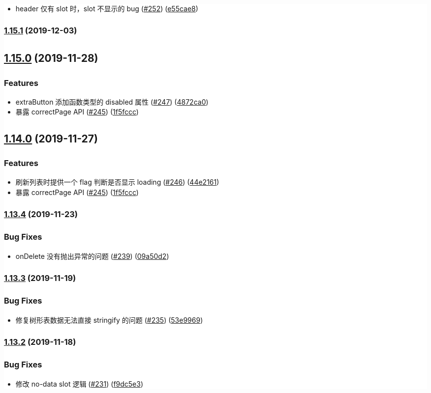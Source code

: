 - header 仅有 slot 时，slot 不显示的 bug ([#252](https://github.com/FEMessage/el-data-table/issues/252)) ([e55cae8](https://github.com/FEMessage/el-data-table/commit/e55cae8))

### [1.15.1](https://github.com/FEMessage/el-data-table/compare/v1.15.0...v1.15.1) (2019-12-03)

## [1.15.0](https://github.com/FEMessage/el-data-table/compare/v1.14.0...v1.15.0) (2019-11-28)

### Features

- extraButton 添加函数类型的 disabled 属性 ([#247](https://github.com/FEMessage/el-data-table/issues/247)) ([4872ca0](https://github.com/FEMessage/el-data-table/commit/4872ca0))
- 暴露 correctPage API ([#245](https://github.com/FEMessage/el-data-table/issues/245)) ([1f5fccc](https://github.com/FEMessage/el-data-table/commit/1f5fccc))

## [1.14.0](https://github.com/FEMessage/el-data-table/compare/v1.13.4...v1.14.0) (2019-11-27)

### Features

- 刷新列表时提供一个 flag 判断是否显示 loading ([#246](https://github.com/FEMessage/el-data-table/issues/246)) ([44e2161](https://github.com/FEMessage/el-data-table/commit/44e2161))
- 暴露 correctPage API ([#245](https://github.com/FEMessage/el-data-table/issues/245)) ([1f5fccc](https://github.com/FEMessage/el-data-table/commit/1f5fccc))

### [1.13.4](https://github.com/FEMessage/el-data-table/compare/v1.13.3...v1.13.4) (2019-11-23)

### Bug Fixes

- onDelete 没有抛出异常的问题 ([#239](https://github.com/FEMessage/el-data-table/issues/239)) ([09a50d2](https://github.com/FEMessage/el-data-table/commit/09a50d2))

### [1.13.3](https://github.com/FEMessage/el-data-table/compare/v1.13.2...v1.13.3) (2019-11-19)

### Bug Fixes

- 修复树形表数据无法直接 stringify 的问题 ([#235](https://github.com/FEMessage/el-data-table/issues/235)) ([53e9969](https://github.com/FEMessage/el-data-table/commit/53e9969))

### [1.13.2](https://github.com/FEMessage/el-data-table/compare/v1.13.1...v1.13.2) (2019-11-18)

### Bug Fixes

- 修改 no-data slot 逻辑 ([#231](https://github.com/FEMessage/el-data-table/issues/231)) ([f9dc5e3](https://github.com/FEMessage/el-data-table/commit/f9dc5e3))
